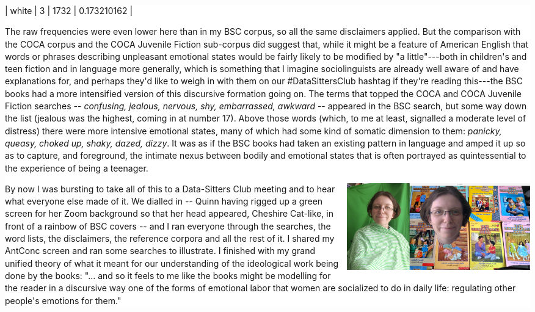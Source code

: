| white       | 3                                      | 1732                    | 0.173210162                                                          |

The raw frequencies were even lower here than in my BSC corpus, so all the same disclaimers applied. But the comparison with the COCA corpus and the COCA Juvenile Fiction sub-corpus did suggest that, while it might be a feature of American English that words or phrases describing unpleasant emotional states would be fairly likely to be modified by "a little"---both in children's and teen fiction and in language more generally, which is something that I imagine sociolinguists are already well aware of and have explanations for, and perhaps they'd like to weigh in with them on our #DataSittersClub hashtag if they're reading this---the BSC books had a more intensified version of this discursive formation going on. The terms that topped the COCA and COCA Juvenile Fiction searches -- _confusing, jealous, nervous, shy, embarrassed, awkward_ -- appeared in the BSC search, but some way down the list (jealous was the highest, coming in at number 17). Above those words (which, to me at least, signalled a moderate level of distress) there were more intensive emotional states, many of which had some kind of somatic dimension to them: _panicky, queasy, choked up, shaky, dazed, dizzy_. It was as if the BSC books had taken an existing pattern in language and amped it up so as to capture, and foreground, the intimate nexus between bodily and emotional states that is often portrayed as quintessential to the experience of being a teenager.

<div style="float: right; width: 300px;margin-left: 7px;margin-top: 0px;">
<img src="_static/images/dsc4_QuinnGreenScreen.jpg" alt="Quinn on Zoom with a green screen and BSC books" />
</div>

```{index} single: Theorizing; emotional labor

```

```{index} single: Collaboration; with easily-distracted collaborators

```

By now I was bursting to take all of this to a Data-Sitters Club meeting and to hear what everyone else made of it. We dialled in -- Quinn having rigged up a green screen for her Zoom background so that her head appeared, Cheshire Cat-like, in front of a rainbow of BSC covers -- and I ran everyone through the searches, the word lists, the disclaimers, the reference corpora and all the rest of it. I shared my AntConc screen and ran some searches to illustrate. I finished with my grand unified theory of what it meant for our understanding of the ideological work being done by the books: "... and so it feels to me like the books might be modelling for the reader in a discursive way one of the forms of emotional labor that women are socialized to do in daily life: regulating other people's emotions for them."
